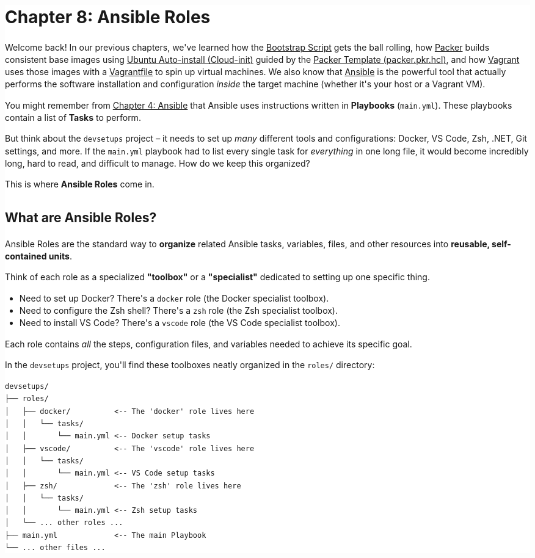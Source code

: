 # Chapter 8: Ansible Roles

Welcome back! In our previous chapters, we've learned how the [Bootstrap Script](01_bootstrap_script_.md) gets the ball rolling, how [Packer](02_packer_.md) builds consistent base images using [Ubuntu Auto-install (Cloud-init)](06_ubuntu_auto_install__cloud_init__.md) guided by the [Packer Template (packer.pkr.hcl)](05_packer_template__packer_pkr_hcl__.md), and how [Vagrant](03_vagrant_.md) uses those images with a [Vagrantfile](07_vagrantfile_.md) to spin up virtual machines. We also know that [Ansible](04_ansible_.md) is the powerful tool that actually performs the software installation and configuration *inside* the target machine (whether it's your host or a Vagrant VM).

You might remember from [Chapter 4: Ansible](04_ansible_.md) that Ansible uses instructions written in **Playbooks** (`main.yml`). These playbooks contain a list of **Tasks** to perform.

But think about the `devsetups` project – it needs to set up *many* different tools and configurations: Docker, VS Code, Zsh, .NET, Git settings, and more. If the `main.yml` playbook had to list every single task for *everything* in one long file, it would become incredibly long, hard to read, and difficult to manage. How do we keep this organized?

This is where **Ansible Roles** come in.

## What are Ansible Roles?

Ansible Roles are the standard way to **organize** related Ansible tasks, variables, files, and other resources into **reusable, self-contained units**.

Think of each role as a specialized **"toolbox"** or a **"specialist"** dedicated to setting up one specific thing.

*   Need to set up Docker? There's a `docker` role (the Docker specialist toolbox).
*   Need to configure the Zsh shell? There's a `zsh` role (the Zsh specialist toolbox).
*   Need to install VS Code? There's a `vscode` role (the VS Code specialist toolbox).

Each role contains *all* the steps, configuration files, and variables needed to achieve its specific goal.

In the `devsetups` project, you'll find these toolboxes neatly organized in the `roles/` directory:

```
devsetups/
├── roles/
│   ├── docker/          <-- The 'docker' role lives here
│   │   └── tasks/
│   │       └── main.yml <-- Docker setup tasks
│   ├── vscode/          <-- The 'vscode' role lives here
│   │   └── tasks/
│   │       └── main.yml <-- VS Code setup tasks
│   ├── zsh/             <-- The 'zsh' role lives here
│   │   └── tasks/
│   │       └── main.yml <-- Zsh setup tasks
│   └── ... other roles ...
├── main.yml             <-- The main Playbook
└── ... other files ...
```
